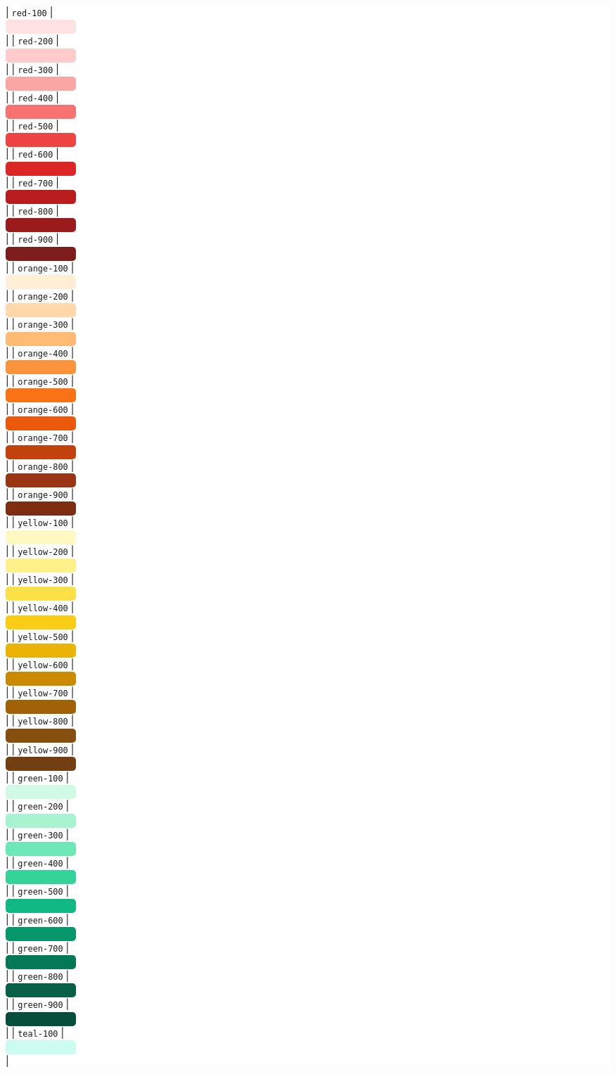 | `red-100`        | <span style="display:block;width:100px; height:20px; background-color:#fee2e2; border-radius: 5px"></span> |
| `red-200`        | <span style="display:block;width:100px; height:20px; background-color:#fecaca; border-radius: 5px"></span> |
| `red-300`        | <span style="display:block;width:100px; height:20px; background-color:#fca5a5; border-radius: 5px"></span> |
| `red-400`        | <span style="display:block;width:100px; height:20px; background-color:#f87171; border-radius: 5px"></span> |
| `red-500`        | <span style="display:block;width:100px; height:20px; background-color:#ef4444; border-radius: 5px"></span> |
| `red-600`        | <span style="display:block;width:100px; height:20px; background-color:#dc2626; border-radius: 5px"></span> |
| `red-700`        | <span style="display:block;width:100px; height:20px; background-color:#b91c1c; border-radius: 5px"></span> |
| `red-800`        | <span style="display:block;width:100px; height:20px; background-color:#991b1b; border-radius: 5px"></span> |
| `red-900`        | <span style="display:block;width:100px; height:20px; background-color:#7f1d1d; border-radius: 5px"></span> |
| `orange-100`     | <span style="display:block;width:100px; height:20px; background-color:#ffedd5; border-radius: 5px"></span> |
| `orange-200`     | <span style="display:block;width:100px; height:20px; background-color:#fed7aa; border-radius: 5px"></span> |
| `orange-300`     | <span style="display:block;width:100px; height:20px; background-color:#fdba74; border-radius: 5px"></span> |
| `orange-400`     | <span style="display:block;width:100px; height:20px; background-color:#fb923c; border-radius: 5px"></span> |
| `orange-500`     | <span style="display:block;width:100px; height:20px; background-color:#f97316; border-radius: 5px"></span> |
| `orange-600`     | <span style="display:block;width:100px; height:20px; background-color:#ea580c; border-radius: 5px"></span> |
| `orange-700`     | <span style="display:block;width:100px; height:20px; background-color:#c2410c; border-radius: 5px"></span> |
| `orange-800`     | <span style="display:block;width:100px; height:20px; background-color:#9a3412; border-radius: 5px"></span> |
| `orange-900`     | <span style="display:block;width:100px; height:20px; background-color:#7c2d12; border-radius: 5px"></span> |
| `yellow-100`     | <span style="display:block;width:100px; height:20px; background-color:#fef9c3; border-radius: 5px"></span> |
| `yellow-200`     | <span style="display:block;width:100px; height:20px; background-color:#fef08a; border-radius: 5px"></span> |
| `yellow-300`     | <span style="display:block;width:100px; height:20px; background-color:#fde047; border-radius: 5px"></span> |
| `yellow-400`     | <span style="display:block;width:100px; height:20px; background-color:#facc15; border-radius: 5px"></span> |
| `yellow-500`     | <span style="display:block;width:100px; height:20px; background-color:#eab308; border-radius: 5px"></span> |
| `yellow-600`     | <span style="display:block;width:100px; height:20px; background-color:#ca8a04; border-radius: 5px"></span> |
| `yellow-700`     | <span style="display:block;width:100px; height:20px; background-color:#a16207; border-radius: 5px"></span> |
| `yellow-800`     | <span style="display:block;width:100px; height:20px; background-color:#854d0e; border-radius: 5px"></span> |
| `yellow-900`     | <span style="display:block;width:100px; height:20px; background-color:#713f12; border-radius: 5px"></span> |
| `green-100`      | <span style="display:block;width:100px; height:20px; background-color:#d1fae5; border-radius: 5px"></span> |
| `green-200`      | <span style="display:block;width:100px; height:20px; background-color:#a7f3d0; border-radius: 5px"></span> |
| `green-300`      | <span style="display:block;width:100px; height:20px; background-color:#6ee7b7; border-radius: 5px"></span> |
| `green-400`      | <span style="display:block;width:100px; height:20px; background-color:#34d399; border-radius: 5px"></span> |
| `green-500`      | <span style="display:block;width:100px; height:20px; background-color:#10b981; border-radius: 5px"></span> |
| `green-600`      | <span style="display:block;width:100px; height:20px; background-color:#059669; border-radius: 5px"></span> |
| `green-700`      | <span style="display:block;width:100px; height:20px; background-color:#047857; border-radius: 5px"></span> |
| `green-800`      | <span style="display:block;width:100px; height:20px; background-color:#065f46; border-radius: 5px"></span> |
| `green-900`      | <span style="display:block;width:100px; height:20px; background-color:#064e3b; border-radius: 5px"></span> |
| `teal-100`       | <span style="display:block;width:100px; height:20px; background-color:#ccfbf1; border-radius: 5px"></span> |